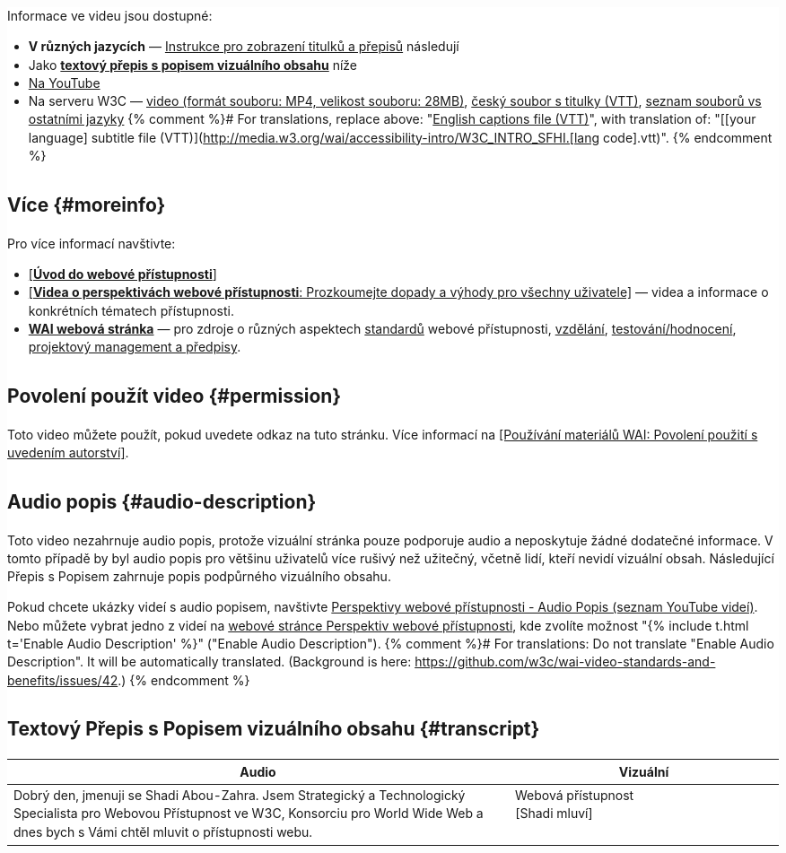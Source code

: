 Informace ve videu jsou dostupné:
* **V různých jazycích** — [Instrukce pro zobrazení titulků a přepisů](#translations) následují
* Jako **[textový přepis s popisem vizuálního obsahu](#transcript)** níže
* [Na YouTube](https://www.youtube.com/watch?v=20SHvU2PKsM)
* Na serveru W3C — [video (formát souboru: MP4, velikost souboru: 28MB)](http://media.w3.org/wai/accessibility-intro/intro.mp4), [český soubor s titulky (VTT)](http://media.w3.org/wai/accessibility-intro/W3C_INTRO_SFHI.cs.vtt), [seznam souborů vs ostatními jazyky](http://media.w3.org/wai/accessibility-intro/)
{% comment %}# For translations, replace above:
"[English captions file (VTT)](http://media.w3.org/wai/accessibility-intro/W3C_INTRO_SFHI.en.vtt)", with translation of:
"[[your language] subtitle file (VTT)](http://media.w3.org/wai/accessibility-intro/W3C_INTRO_SFHI.[lang code].vtt)".
{% endcomment %}
 
## Více {#moreinfo}
 
Pro více informací navštivte:
 
* [[**Úvod do webové přístupnosti**]](/intro/accessibility/)
* [[**Videa o perspektivách webové přístupnosti**: Prozkoumejte dopady a výhody pro všechny uživatele]](/perspective-videos/) — videa a informace o konkrétních tématech přístupnosti.
* [**WAI webová stránka**](https://www.w3.org/WAI/) — pro zdroje o různých aspektech [standardů](/standards-guidelines/) webové přístupnosti, [vzdělání](/teach-advocate/), [testování/hodnocení](/test-evaluate/), [projektový management a předpisy](/planning/).
 
## Povolení použít video {#permission}
 
Toto video můžete použít, pokud uvedete odkaz na tuto stránku. Více informací na [[Používání materiálů WAI: Povolení použití s uvedením autorství]](/about/using-wai-material/).
 
## Audio popis {#audio-description}

Toto video nezahrnuje audio popis, protože vizuální stránka pouze podporuje audio a neposkytuje žádné dodatečné informace. V tomto případě by byl audio popis pro většinu uživatelů více rušivý než užitečný, včetně lidí, kteří nevidí vizuální obsah. Následující Přepis s Popisem zahrnuje popis podpůrného vizuálního obsahu.
 
Pokud chcete ukázky videí s audio popisem, navštivte [Perspektivy webové přístupnosti - Audio Popis (seznam YouTube videí)](https://www.youtube.com/watch?v=21yWr7evHTs&list=PLhDEeYUfW02Qo4r2KlzagxZxhYcZADee-). Nebo můžete vybrat jedno z videí na [webové stránce Perspektiv webové přístupnosti](/perspective-videos/), kde zvolíte možnost "{% include t.html t='Enable Audio Description' %}" ("<span lang='en'>Enable Audio Description</span>").
{% comment %}# For translations: Do not translate "Enable Audio Description". It will be automatically translated. (Background is here: https://github.com/w3c/wai-video-standards-and-benefits/issues/42.)
{% endcomment %}
 
## Textový Přepis s Popisem vizuálního obsahu {#transcript}
 
<table>
  <thead>
    	<tr>
    	<th width="65%">Audio</th>
    	<th>Vizuální</th>
    	</tr>
  </thead>
  <tbody>
    	<tr>
    	<td>Dobrý den, jmenuji se Shadi Abou-Zahra. Jsem Strategický a Technologický Specialista pro Webovou Přístupnost ve W3C, Konsorciu pro World Wide Web a dnes bych s Vámi chtěl mluvit o přístupnosti webu.</td>
    	<td>Webová přístupnost<br>
		[Shadi mluví]</td>